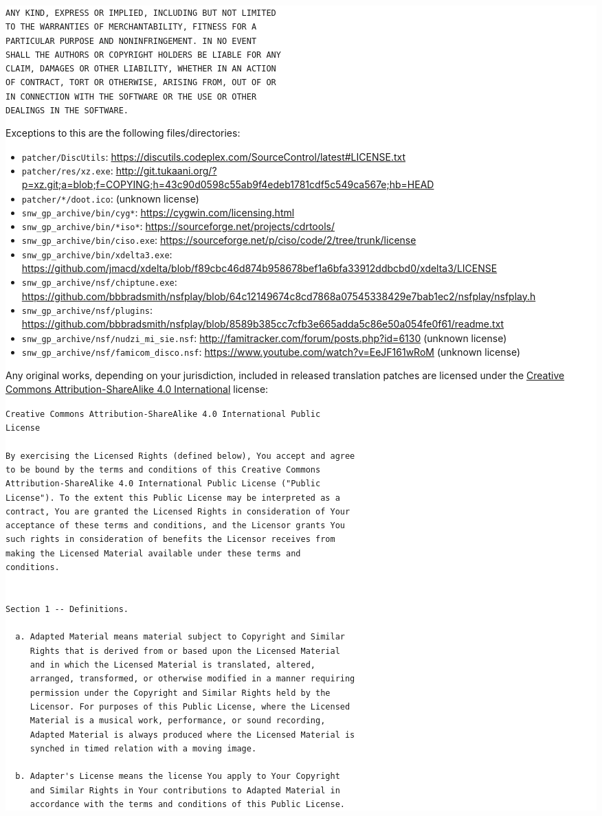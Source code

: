 ```
ANY KIND, EXPRESS OR IMPLIED, INCLUDING BUT NOT LIMITED
TO THE WARRANTIES OF MERCHANTABILITY, FITNESS FOR A
PARTICULAR PURPOSE AND NONINFRINGEMENT. IN NO EVENT
SHALL THE AUTHORS OR COPYRIGHT HOLDERS BE LIABLE FOR ANY
CLAIM, DAMAGES OR OTHER LIABILITY, WHETHER IN AN ACTION
OF CONTRACT, TORT OR OTHERWISE, ARISING FROM, OUT OF OR
IN CONNECTION WITH THE SOFTWARE OR THE USE OR OTHER
DEALINGS IN THE SOFTWARE.
```

Exceptions to this are the following files/directories:

* `patcher/DiscUtils`: https://discutils.codeplex.com/SourceControl/latest#LICENSE.txt
* `patcher/res/xz.exe`: http://git.tukaani.org/?p=xz.git;a=blob;f=COPYING;h=43c90d0598c55ab9f4edeb1781cdf5c549ca567e;hb=HEAD
* `patcher/*/doot.ico`: (unknown license)
* `snw_gp_archive/bin/cyg*`: https://cygwin.com/licensing.html
* `snw_gp_archive/bin/*iso*`: https://sourceforge.net/projects/cdrtools/
* `snw_gp_archive/bin/ciso.exe`: https://sourceforge.net/p/ciso/code/2/tree/trunk/license
* `snw_gp_archive/bin/xdelta3.exe`: https://github.com/jmacd/xdelta/blob/f89cbc46d874b958678bef1a6bfa33912ddbcbd0/xdelta3/LICENSE
* `snw_gp_archive/nsf/chiptune.exe`: https://github.com/bbbradsmith/nsfplay/blob/64c12149674c8cd7868a07545338429e7bab1ec2/nsfplay/nsfplay.h
* `snw_gp_archive/nsf/plugins`: https://github.com/bbbradsmith/nsfplay/blob/8589b385cc7cfb3e665adda5c86e50a054fe0f61/readme.txt
* `snw_gp_archive/nsf/nudzi_mi_sie.nsf`: http://famitracker.com/forum/posts.php?id=6130 (unknown license)
* `snw_gp_archive/nsf/famicom_disco.nsf`: https://www.youtube.com/watch?v=EeJF161wRoM (unknown license)

Any original works, depending on your jurisdiction, included in released
translation patches are licensed under the [Creative Commons Attribution-ShareAlike 4.0 International](https://creativecommons.org/licenses/by-sa/4.0/) license:

```
Creative Commons Attribution-ShareAlike 4.0 International Public
License

By exercising the Licensed Rights (defined below), You accept and agree
to be bound by the terms and conditions of this Creative Commons
Attribution-ShareAlike 4.0 International Public License ("Public
License"). To the extent this Public License may be interpreted as a
contract, You are granted the Licensed Rights in consideration of Your
acceptance of these terms and conditions, and the Licensor grants You
such rights in consideration of benefits the Licensor receives from
making the Licensed Material available under these terms and
conditions.


Section 1 -- Definitions.

  a. Adapted Material means material subject to Copyright and Similar
     Rights that is derived from or based upon the Licensed Material
     and in which the Licensed Material is translated, altered,
     arranged, transformed, or otherwise modified in a manner requiring
     permission under the Copyright and Similar Rights held by the
     Licensor. For purposes of this Public License, where the Licensed
     Material is a musical work, performance, or sound recording,
     Adapted Material is always produced where the Licensed Material is
     synched in timed relation with a moving image.

  b. Adapter's License means the license You apply to Your Copyright
     and Similar Rights in Your contributions to Adapted Material in
     accordance with the terms and conditions of this Public License.

```